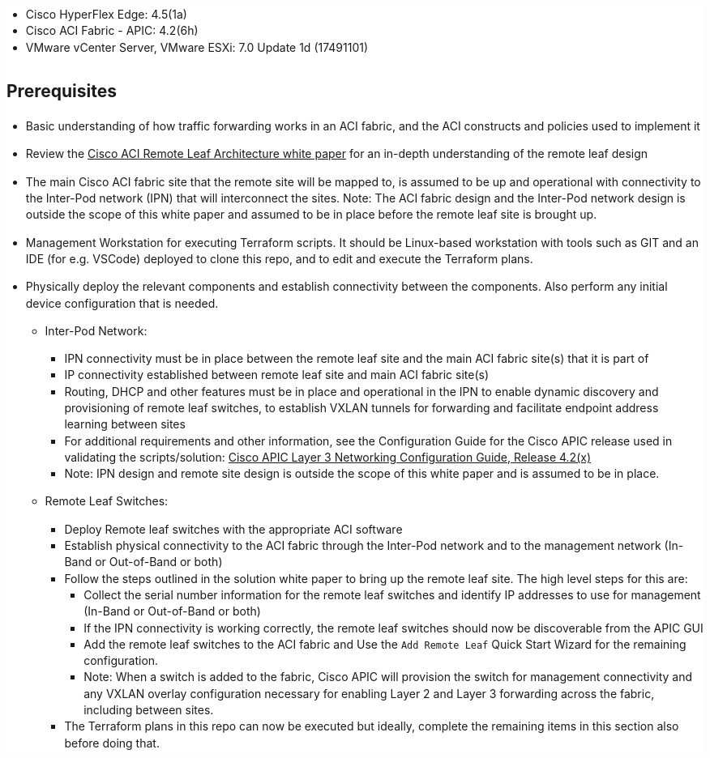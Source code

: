 * Cisco HyperFlex Edge: 4.5(1a)
* Cisco ACI Fabric - APIC: 4.2(6h) 
* VMware vCenter Server, VMware ESXi: 7.0 Update 1d (17491101) 

## Prerequisites

 *  Basic understanding of how traffic forwarding works in an ACI fabric, and the ACI constructs and policies used to implement it
 *  Review the [Cisco ACI Remote Leaf Architecture white paper](https://www.cisco.com/c/en/us/solutions/collateral/data-center-virtualization/application-centric-infrastructure/white-paper-c11-740861.html) for an in-depth understanding of the remote leaf design 
 *  The main Cisco ACI fabric site that the remote site will be mapped to, is assumed to be up and operational with connectivity to the Inter-Pod network (IPN) that will interconnect the sites. Note: The ACI fabric design and the Inter-Pod network design is outside the scope of this white paper and assumed to be in place before the remote leaf site is brought up. 
 *  Management Workstation for executing Terraform scripts. It should be Linux-based workstation with tools such as GIT and an IDE (for e.g. VSCode) deployed to clone this repo, and to edit and execute the Terraform plans.
 *  Physically deploy the relevant components and establish connectivity between the components. Also perform any initial device configuration that is needed. 
    
    - Inter-Pod Network:
       - IPN connectivity must be in place between the remote leaf site and the main ACI fabric site(s) that it is part of 
       - IP connectivity established between remote leaf site and main ACI fabric site(s)
       - Routing, DHCP and other features must be in place and operational in the IPN to enable dynamic discovery and provisioning of remote leaf switches, to establish VXLAN tunnels for forwarding and facilitate endpoint address learning between sites
       - For additional requirements and other information, see the Configuration Guide for the Cisco APIC release used in validating the scripts/solution: [Cisco APIC Layer 3 Networking Configuration Guide, Release 4.2(x)](https://www.cisco.com/c/en/us/td/docs/switches/datacenter/aci/apic/sw/4-x/L3-configuration/Cisco-APIC-Layer-3-Networking-Configuration-Guide-42x/Cisco-APIC-Layer-3-Networking-Configuration-Guide-42x_chapter_011011.html?referring_site=RE&pos=3&page=https://www.cisco.com/c/en/us/support/docs/cloud-systems-management/application-policy-infrastructure-controller-apic/213619-aci-remote-leaf-discovery-and-configurat.html#id_59133)
       - Note: IPN design and remote site design is outside the scope of this white paper and is assumed to be in place.
    
    - Remote Leaf Switches: 
       - Deploy Remote leaf switches with the appropriate ACI software
       - Establish physical connectivity to the ACI fabric through the Inter-Pod network and to the management network (In-Band or Out-of-Band or both)
       - Follow the steps outlined in the solution white paper to bring up the remote leaf site. The high level steps for this are:
          - Collect the serial number information for the remote leaf switches and identify IP addresses to use for management (In-Band or Out-of-Band or both)   
          - If the IPN connectivity is working correctly, the remote leaf switches should now be discoverable from the APIC GUI 
          - Add the remote leaf switches to the ACI fabric and Use the `Add Remote Leaf` Quick Start Wizard for the remaining configuration. 
          - Note: When a switch is added to the fabric, Cisco APIC will provision the switch for management connectivity and any VXLAN overlay 
            configuration necessary for enabling Layer 2 and Layer 3 forwarding across the fabric, including between sites. 
       - The Terraform plans in this repo can now be executed but ideally, complete the remaining items in this section also before doing that.  
     
